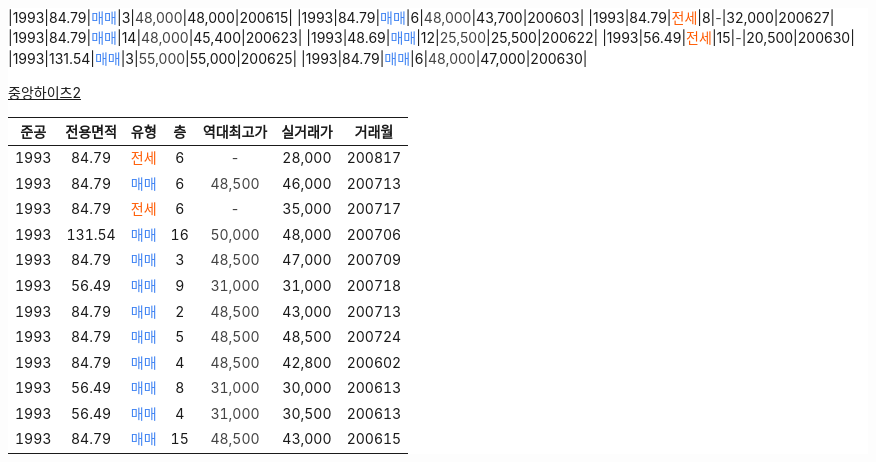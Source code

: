 |1993|84.79|<span style="color:#4285f3">매매</span>|3|<span style="color:#444444">48,000</span>|48,000|200615|
|1993|84.79|<span style="color:#4285f3">매매</span>|6|<span style="color:#444444">48,000</span>|43,700|200603|
|1993|84.79|<span style="color:#ff5a00">전세</span>|8|<span style="color:#444444">-</span>|32,000|200627|
|1993|84.79|<span style="color:#4285f3">매매</span>|14|<span style="color:#444444">48,000</span>|45,400|200623|
|1993|48.69|<span style="color:#4285f3">매매</span>|12|<span style="color:#444444">25,500</span>|25,500|200622|
|1993|56.49|<span style="color:#ff5a00">전세</span>|15|<span style="color:#444444">-</span>|20,500|200630|
|1993|131.54|<span style="color:#4285f3">매매</span>|3|<span style="color:#444444">55,000</span>|55,000|200625|
|1993|84.79|<span style="color:#4285f3">매매</span>|6|<span style="color:#444444">48,000</span>|47,000|200630|


<script async src="//pagead2.googlesyndication.com/pagead/js/adsbygoogle.js"></script>

<ins class="adsbygoogle"
     style="display:block"
     data-ad-client="ca-pub-2446590836940007"
     data-ad-slot="1659523306"
     data-ad-format="auto"
     data-full-width-responsive="true"></ins>
<script>
(adsbygoogle = window.adsbygoogle || []).push({});
</script>


[중앙하이츠2](https://search.naver.com/search.naver?query=%EA%B2%BD%EA%B8%B0%EB%8F%84+%EA%B4%91%EB%AA%85%EC%8B%9C+%EA%B4%91%EB%AA%85%EB%8F%99+%EC%A4%91%EC%95%99%ED%95%98%EC%9D%B4%EC%B8%A02)

|준공|전용면적|유형|층|역대최고가|실거래가|거래월|
|:---:|:---:|:---:|:---:|:---:|:---:|:---:|
|1993|84.79|<span style="color:#ff5a00">전세</span>|6|<span style="color:#444444">-</span>|28,000|200817|
|1993|84.79|<span style="color:#4285f3">매매</span>|6|<span style="color:#444444">48,500</span>|46,000|200713|
|1993|84.79|<span style="color:#ff5a00">전세</span>|6|<span style="color:#444444">-</span>|35,000|200717|
|1993|131.54|<span style="color:#4285f3">매매</span>|16|<span style="color:#444444">50,000</span>|48,000|200706|
|1993|84.79|<span style="color:#4285f3">매매</span>|3|<span style="color:#444444">48,500</span>|47,000|200709|
|1993|56.49|<span style="color:#4285f3">매매</span>|9|<span style="color:#444444">31,000</span>|31,000|200718|
|1993|84.79|<span style="color:#4285f3">매매</span>|2|<span style="color:#444444">48,500</span>|43,000|200713|
|1993|84.79|<span style="color:#4285f3">매매</span>|5|<span style="color:#444444">48,500</span>|48,500|200724|
|1993|84.79|<span style="color:#4285f3">매매</span>|4|<span style="color:#444444">48,500</span>|42,800|200602|
|1993|56.49|<span style="color:#4285f3">매매</span>|8|<span style="color:#444444">31,000</span>|30,000|200613|
|1993|56.49|<span style="color:#4285f3">매매</span>|4|<span style="color:#444444">31,000</span>|30,500|200613|
|1993|84.79|<span style="color:#4285f3">매매</span>|15|<span style="color:#444444">48,500</span>|43,000|200615|
